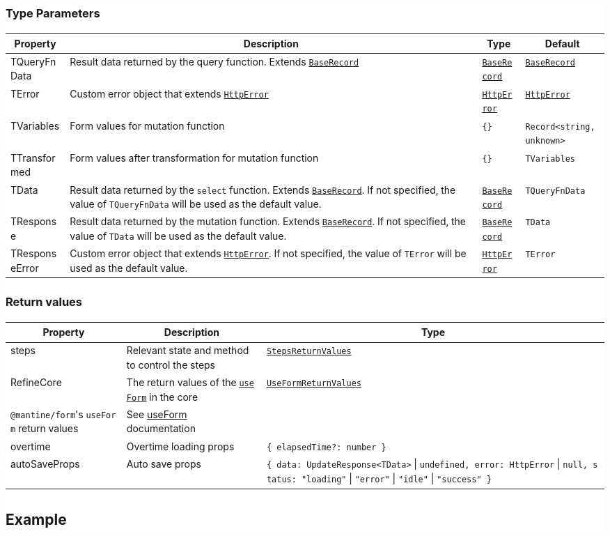 ### Type Parameters

| Property       | Description                                                                                                                                                         | Type                       | Default                    |
| -------------- | ------------------------------------------------------------------------------------------------------------------------------------------------------------------- | -------------------------- | -------------------------- |
| TQueryFnData   | Result data returned by the query function. Extends [`BaseRecord`][baserecord]                                                                                      | [`BaseRecord`][baserecord] | [`BaseRecord`][baserecord] |
| TError         | Custom error object that extends [`HttpError`][httperror]                                                                                                           | [`HttpError`][httperror]   | [`HttpError`][httperror]   |
| TVariables     | Form values for mutation function                                                                                                                                   | `{}`                       | `Record<string, unknown>`  |
| TTransformed   | Form values after transformation for mutation function                                                                                                              | `{}`                       | `TVariables`               |
| TData          | Result data returned by the `select` function. Extends [`BaseRecord`][baserecord]. If not specified, the value of `TQueryFnData` will be used as the default value. | [`BaseRecord`][baserecord] | `TQueryFnData`             |
| TResponse      | Result data returned by the mutation function. Extends [`BaseRecord`][baserecord]. If not specified, the value of `TData` will be used as the default value.        | [`BaseRecord`][baserecord] | `TData`                    |
| TResponseError | Custom error object that extends [`HttpError`][httperror]. If not specified, the value of `TError` will be used as the default value.                               | [`HttpError`][httperror]   | `TError`                   |

### Return values

| Property                                  | Description                                                     | Type                                                                                                                                    |
| ----------------------------------------- | --------------------------------------------------------------- | --------------------------------------------------------------------------------------------------------------------------------------- |
| steps                                     | Relevant state and method to control the steps                  | [`StepsReturnValues`](#steps)                                                                                                           |
| RefineCore                                | The return values of the [`useForm`][use-form-core] in the core | [`UseFormReturnValues`](/docs/core/hooks/use-form/#return-values)                                                                       |
| `@mantine/form`'s `useForm` return values | See [useForm][use-form-refine-mantine] documentation            |
| overtime                                  | Overtime loading props                                          | `{ elapsedTime?: number }`                                                                                                              |
| autoSaveProps                             | Auto save props                                                 | `{ data: UpdateResponse<TData>` \| `undefined, error: HttpError` \| `null, status: "loading"` \| `"error"` \| `"idle"` \| `"success" }` |

## Example

<CodeSandboxExample path="form-mantine-use-steps-form" />

[use-form-refine-mantine]: /docs/ui-integrations/mantine/hooks/use-form
[use-form-core]: /docs/core/hooks/use-form/
[baserecord]: /docs/core/interface-references#baserecord
[httperror]: /docs/core/interface-references#httperror
